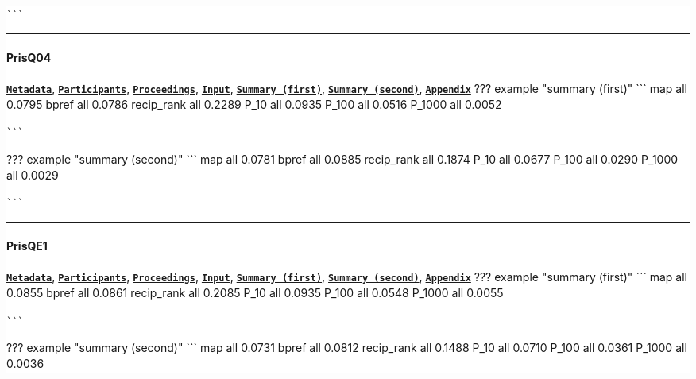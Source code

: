 	```
---
#### PrisQ04 
[**`Metadata`**](./runs.md#prisq04), [**`Participants`**](./participants.md#pris), [**`Proceedings`**](./proceedings.md#pris-at-trec-2010-blog-track-faceted-blog-distillaton), [**`Input`**](https://trec.nist.gov/results/trec19/blog/input.PrisQ04.gz), [**`Summary (first)`**](https://trec.nist.gov/results/trec19/blog/summary.first.PrisQ04.gz), [**`Summary (second)`**](https://trec.nist.gov/results/trec19/blog/summary.second.PrisQ04.gz), [**`Appendix`**](https://trec.nist.gov/pubs/trec19/appendices/blog-feed/PrisQ04.pdf)
??? example "summary (first)"
	```
	map 			 all 0.0795 
	bpref 			 all 0.0786 
	recip_rank 		 all 0.2289 
	P_10 			 all 0.0935 
	P_100 			 all 0.0516 
	P_1000 			 all 0.0052 

	```
??? example "summary (second)"
	```
	map 			 all 0.0781 
	bpref 			 all 0.0885 
	recip_rank 		 all 0.1874 
	P_10 			 all 0.0677 
	P_100 			 all 0.0290 
	P_1000 			 all 0.0029 

	```
---
#### PrisQE1 
[**`Metadata`**](./runs.md#prisqe1), [**`Participants`**](./participants.md#pris), [**`Proceedings`**](./proceedings.md#pris-at-trec-2010-blog-track-faceted-blog-distillaton), [**`Input`**](https://trec.nist.gov/results/trec19/blog/input.PrisQE1.gz), [**`Summary (first)`**](https://trec.nist.gov/results/trec19/blog/summary.first.PrisQE1.gz), [**`Summary (second)`**](https://trec.nist.gov/results/trec19/blog/summary.second.PrisQE1.gz), [**`Appendix`**](https://trec.nist.gov/pubs/trec19/appendices/blog-feed/PrisQE1.pdf)
??? example "summary (first)"
	```
	map 			 all 0.0855 
	bpref 			 all 0.0861 
	recip_rank 		 all 0.2085 
	P_10 			 all 0.0935 
	P_100 			 all 0.0548 
	P_1000 			 all 0.0055 

	```
??? example "summary (second)"
	```
	map 			 all 0.0731 
	bpref 			 all 0.0812 
	recip_rank 		 all 0.1488 
	P_10 			 all 0.0710 
	P_100 			 all 0.0361 
	P_1000 			 all 0.0036 
